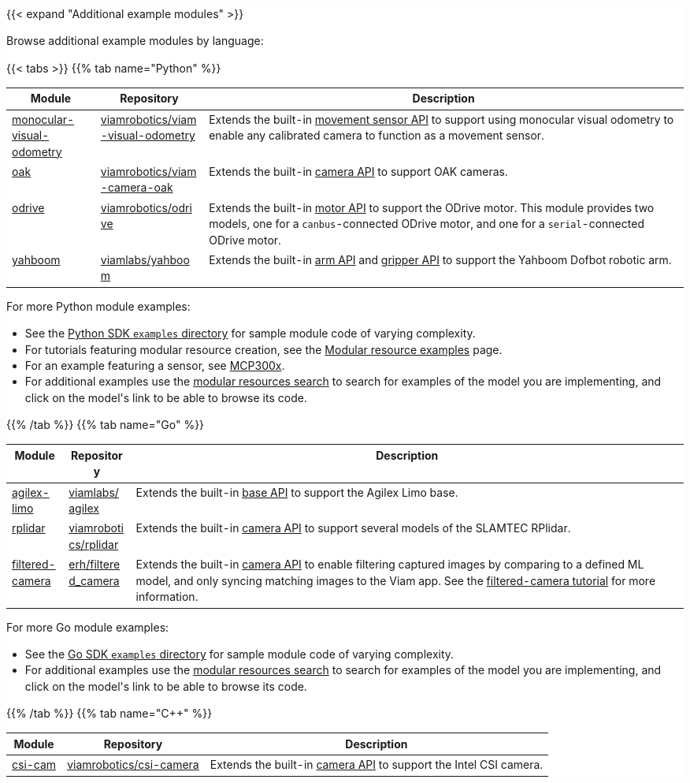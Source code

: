 {{< expand "Additional example modules" >}}

Browse additional example modules by language:

{{< tabs >}}
{{% tab name="Python" %}}


| Module | Repository | Description |
| ------ | ---------- | ----------- |
| [monocular-visual-odometry](https://app.viam.com/module/viam/monocular-visual-odometry) | [viamrobotics/viam-visual-odometry](https://github.com/viamrobotics/viam-visual-odometry) | Extends the built-in [movement sensor API](/components/movement-sensor/#api) to support using monocular visual odometry to enable any calibrated camera to function as a movement sensor. |
| [oak](https://app.viam.com/module/viam/oak) | [viamrobotics/viam-camera-oak](https://github.com/viamrobotics/viam-camera-oak) | Extends the built-in [camera API](/components/camera/#api) to support OAK cameras. |
| [odrive](https://app.viam.com/module/viam/odrive) | [viamrobotics/odrive](https://github.com/viamrobotics/odrive) | Extends the built-in [motor API](/components/motor/#api) to support the ODrive motor. This module provides two models, one for a `canbus`-connected ODrive motor, and one for a `serial`-connected ODrive motor. |
| [yahboom](https://app.viam.com/module/rand/yahboom) | [viamlabs/yahboom](https://github.com/viam-labs/yahboom) | Extends the built-in [arm API](/components/arm/#api) and [gripper API](/components/gripper/#api) to support the Yahboom Dofbot robotic arm. |

For more Python module examples:

- See the [Python SDK `examples` directory](https://github.com/viamrobotics/viam-python-sdk/tree/main/examples) for sample module code of varying complexity.
- For tutorials featuring modular resource creation, see the [Modular resource examples](/registry/examples/) page.
- For an example featuring a sensor, see [MCP300x](https://github.com/viam-labs/mcp300x-adc-sensor).
- For additional examples use the [modular resources search](/registry/#modular-resources) to search for examples of the model you are implementing, and click on the model's link to be able to browse its code.

{{% /tab %}}
{{% tab name="Go" %}}


| Module | Repository | Description |
| ------ | ---------- | ----------- |
| [agilex-limo](https://app.viam.com/module/viam/agilex-limo) | [viamlabs/agilex](https://github.com/viam-labs/agilex/) | Extends the built-in [base API](/components/base/#api) to support the Agilex Limo base. |
| [rplidar](https://app.viam.com/module/viam/rplidar) | [viamrobotics/rplidar](https://github.com/viamrobotics/rplidar) | Extends the built-in [camera API](/components/camera/#api) to support several models of the SLAMTEC RPlidar. |
| [filtered-camera](https://app.viam.com/module/erh/filtered-camera) | [erh/filtered_camera](https://github.com/erh/filtered_camera) | Extends the built-in [camera API](/components/camera/#api) to enable filtering captured images by comparing to a defined ML model, and only syncing matching images to the Viam app. See the [filtered-camera tutorial](/tutorials/projects/filtered-camera/) for more information. |

For more Go module examples:

- See the [Go SDK `examples` directory](https://github.com/viamrobotics/rdk/blob/main/examples/) for sample module code of varying complexity.
- For additional examples use the [modular resources search](/registry/#modular-resources) to search for examples of the model you are implementing, and click on the model's link to be able to browse its code.

{{% /tab %}}
{{% tab name="C++" %}}


| Module | Repository | Description |
| ------ | ---------- | ----------- |
| [csi-cam](https://app.viam.com/module/viam/csi-cam) | [viamrobotics/csi-camera](https://github.com/viamrobotics/csi-camera/) | Extends the built-in [camera API](/components/camera/#api) to support the Intel CSI camera. |

